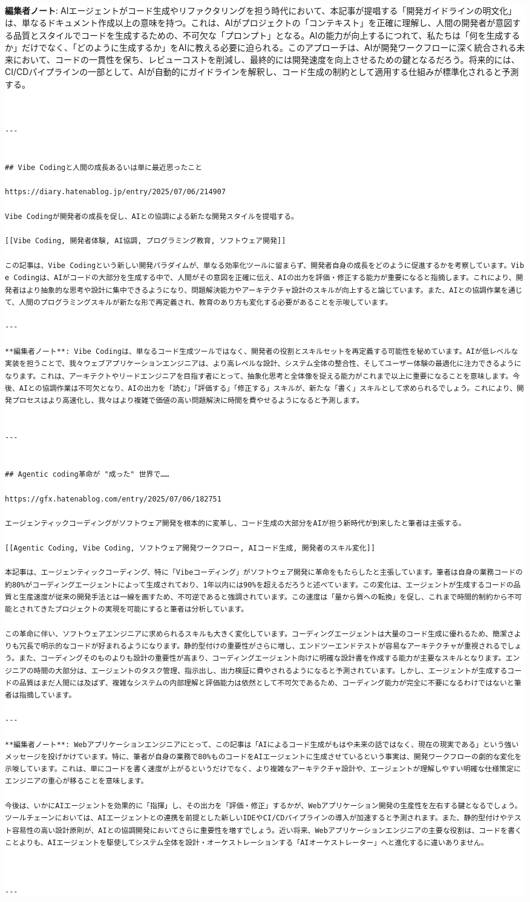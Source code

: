 
**編集者ノート**: AIエージェントがコード生成やリファクタリングを担う時代において、本記事が提唱する「開発ガイドラインの明文化」は、単なるドキュメント作成以上の意味を持つ。これは、AIがプロジェクトの「コンテキスト」を正確に理解し、人間の開発者が意図する品質とスタイルでコードを生成するための、不可欠な「プロンプト」となる。AIの能力が向上するにつれて、私たちは「何を生成するか」だけでなく、「どのように生成するか」をAIに教える必要に迫られる。このアプローチは、AIが開発ワークフローに深く統合される未来において、コードの一貫性を保ち、レビューコストを削減し、最終的には開発速度を向上させるための鍵となるだろう。将来的には、CI/CDパイプラインの一部として、AIが自動的にガイドラインを解釈し、コード生成の制約として適用する仕組みが標準化されると予測する。
```


---


## Vibe Codingと人間の成長あるいは単に最近思ったこと

https://diary.hatenablog.jp/entry/2025/07/06/214907

Vibe Codingが開発者の成長を促し、AIとの協調による新たな開発スタイルを提唱する。

[[Vibe Coding, 開発者体験, AI協調, プログラミング教育, ソフトウェア開発]]

この記事は、Vibe Codingという新しい開発パラダイムが、単なる効率化ツールに留まらず、開発者自身の成長をどのように促進するかを考察しています。Vibe Codingは、AIがコードの大部分を生成する中で、人間がその意図を正確に伝え、AIの出力を評価・修正する能力が重要になると指摘します。これにより、開発者はより抽象的な思考や設計に集中できるようになり、問題解決能力やアーキテクチャ設計のスキルが向上すると論じています。また、AIとの協調作業を通じて、人間のプログラミングスキルが新たな形で再定義され、教育のあり方も変化する必要があることを示唆しています。

---

**編集者ノート**: Vibe Codingは、単なるコード生成ツールではなく、開発者の役割とスキルセットを再定義する可能性を秘めています。AIが低レベルな実装を担うことで、我々ウェブアプリケーションエンジニアは、より高レベルな設計、システム全体の整合性、そしてユーザー体験の最適化に注力できるようになります。これは、アーキテクトやリードエンジニアを目指す者にとって、抽象化思考と全体像を捉える能力がこれまで以上に重要になることを意味します。今後、AIとの協調作業は不可欠となり、AIの出力を「読む」「評価する」「修正する」スキルが、新たな「書く」スキルとして求められるでしょう。これにより、開発プロセスはより高速化し、我々はより複雑で価値の高い問題解決に時間を費やせるようになると予測します。


---


## Agentic coding革命が "成った" 世界で……

https://gfx.hatenablog.com/entry/2025/07/06/182751

エージェンティックコーディングがソフトウェア開発を根本的に変革し、コード生成の大部分をAIが担う新時代が到来したと筆者は主張する。

[[Agentic Coding, Vibe Coding, ソフトウェア開発ワークフロー, AIコード生成, 開発者のスキル変化]]

本記事は、エージェンティックコーディング、特に「Vibeコーディング」がソフトウェア開発に革命をもたらしたと主張しています。筆者は自身の業務コードの約80%がコーディングエージェントによって生成されており、1年以内には90%を超えるだろうと述べています。この変化は、エージェントが生成するコードの品質と生産速度が従来の開発手法とは一線を画すため、不可逆であると強調されています。この速度は「量から質への転換」を促し、これまで時間的制約から不可能とされてきたプロジェクトの実現を可能にすると筆者は分析しています。

この革命に伴い、ソフトウェアエンジニアに求められるスキルも大きく変化しています。コーディングエージェントは大量のコード生成に優れるため、簡潔さよりも冗長で明示的なコードが好まれるようになります。静的型付けの重要性がさらに増し、エンドツーエンドテストが容易なアーキテクチャが重視されるでしょう。また、コーディングそのものよりも設計の重要性が高まり、コーディングエージェント向けに明確な設計書を作成する能力が主要なスキルとなります。エンジニアの時間の大部分は、エージェントのタスク管理、指示出し、出力検証に費やされるようになると予測されています。しかし、エージェントが生成するコードの品質はまだ人間には及ばず、複雑なシステムの内部理解と評価能力は依然として不可欠であるため、コーディング能力が完全に不要になるわけではないと筆者は指摘しています。

---

**編集者ノート**: Webアプリケーションエンジニアにとって、この記事は「AIによるコード生成がもはや未来の話ではなく、現在の現実である」という強いメッセージを投げかけています。特に、筆者が自身の業務で80%ものコードをAIエージェントに生成させているという事実は、開発ワークフローの劇的な変化を示唆しています。これは、単にコードを書く速度が上がるというだけでなく、より複雑なアーキテクチャ設計や、エージェントが理解しやすい明確な仕様策定にエンジニアの重心が移ることを意味します。

今後は、いかにAIエージェントを効果的に「指揮」し、その出力を「評価・修正」するかが、Webアプリケーション開発の生産性を左右する鍵となるでしょう。ツールチェーンにおいては、AIエージェントとの連携を前提とした新しいIDEやCI/CDパイプラインの導入が加速すると予測されます。また、静的型付けやテスト容易性の高い設計原則が、AIとの協調開発においてさらに重要性を増すでしょう。近い将来、Webアプリケーションエンジニアの主要な役割は、コードを書くことよりも、AIエージェントを駆使してシステム全体を設計・オーケストレーションする「AIオーケストレーター」へと進化するに違いありません。



---
```